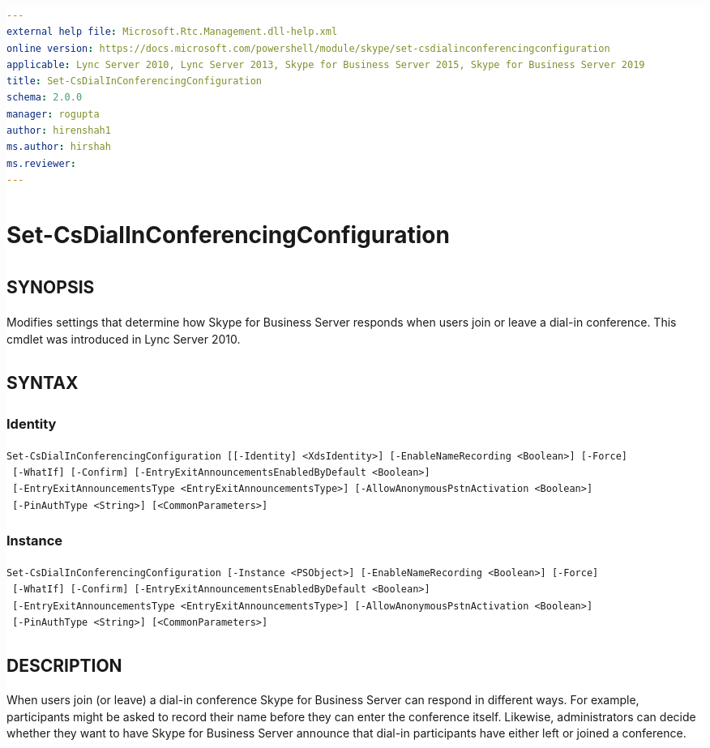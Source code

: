 ```yaml
---
external help file: Microsoft.Rtc.Management.dll-help.xml
online version: https://docs.microsoft.com/powershell/module/skype/set-csdialinconferencingconfiguration
applicable: Lync Server 2010, Lync Server 2013, Skype for Business Server 2015, Skype for Business Server 2019
title: Set-CsDialInConferencingConfiguration
schema: 2.0.0
manager: rogupta
author: hirenshah1
ms.author: hirshah
ms.reviewer:
---
```


# Set-CsDialInConferencingConfiguration

## SYNOPSIS
Modifies settings that determine how Skype for Business Server responds when users join or leave a dial-in conference.
This cmdlet was introduced in Lync Server 2010.


## SYNTAX

### Identity
```
Set-CsDialInConferencingConfiguration [[-Identity] <XdsIdentity>] [-EnableNameRecording <Boolean>] [-Force]
 [-WhatIf] [-Confirm] [-EntryExitAnnouncementsEnabledByDefault <Boolean>]
 [-EntryExitAnnouncementsType <EntryExitAnnouncementsType>] [-AllowAnonymousPstnActivation <Boolean>]
 [-PinAuthType <String>] [<CommonParameters>]
```

### Instance
```
Set-CsDialInConferencingConfiguration [-Instance <PSObject>] [-EnableNameRecording <Boolean>] [-Force]
 [-WhatIf] [-Confirm] [-EntryExitAnnouncementsEnabledByDefault <Boolean>]
 [-EntryExitAnnouncementsType <EntryExitAnnouncementsType>] [-AllowAnonymousPstnActivation <Boolean>]
 [-PinAuthType <String>] [<CommonParameters>]
```

## DESCRIPTION
When users join (or leave) a dial-in conference Skype for Business Server can respond in different ways.
For example, participants might be asked to record their name before they can enter the conference itself.
Likewise, administrators can decide whether they want to have Skype for Business Server announce that dial-in participants have either left or joined a conference.
